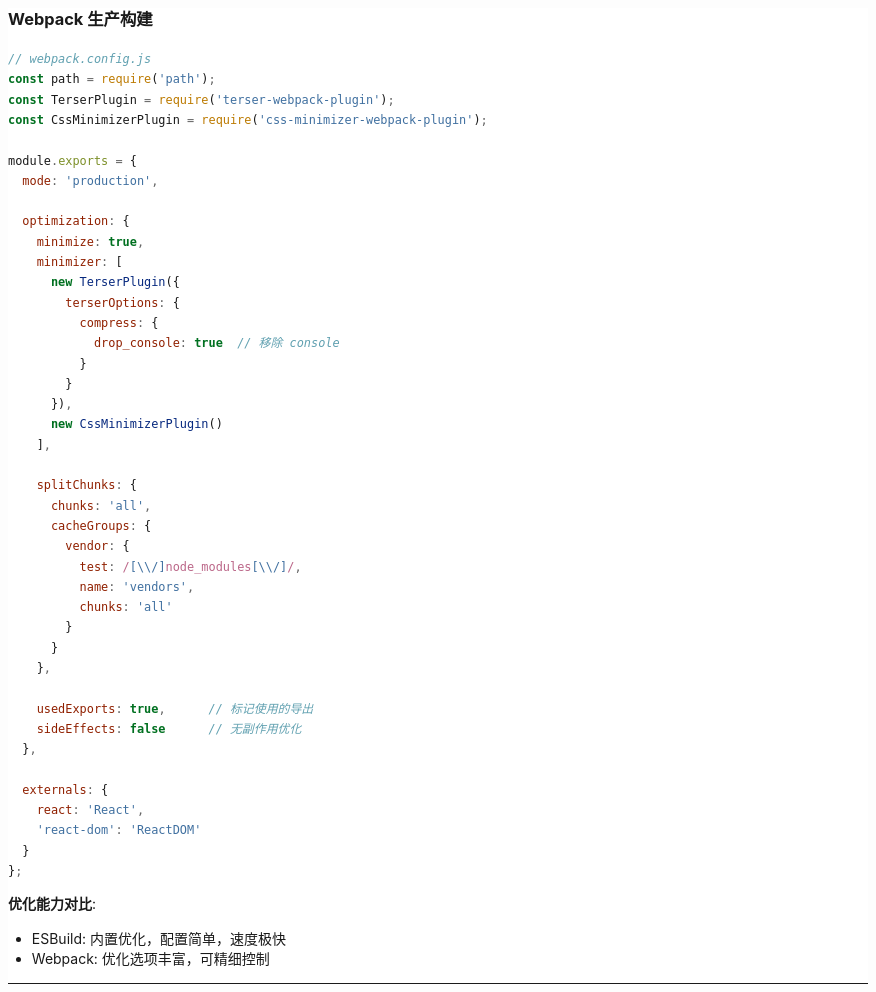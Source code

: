 ### Webpack 生产构建

```javascript
// webpack.config.js
const path = require('path');
const TerserPlugin = require('terser-webpack-plugin');
const CssMinimizerPlugin = require('css-minimizer-webpack-plugin');

module.exports = {
  mode: 'production',
  
  optimization: {
    minimize: true,
    minimizer: [
      new TerserPlugin({
        terserOptions: {
          compress: {
            drop_console: true  // 移除 console
          }
        }
      }),
      new CssMinimizerPlugin()
    ],
    
    splitChunks: {
      chunks: 'all',
      cacheGroups: {
        vendor: {
          test: /[\\/]node_modules[\\/]/,
          name: 'vendors',
          chunks: 'all'
        }
      }
    },
    
    usedExports: true,      // 标记使用的导出
    sideEffects: false      // 无副作用优化
  },
  
  externals: {
    react: 'React',
    'react-dom': 'ReactDOM'
  }
};
```

**优化能力对比**:
- ESBuild: 内置优化，配置简单，速度极快
- Webpack: 优化选项丰富，可精细控制

---
